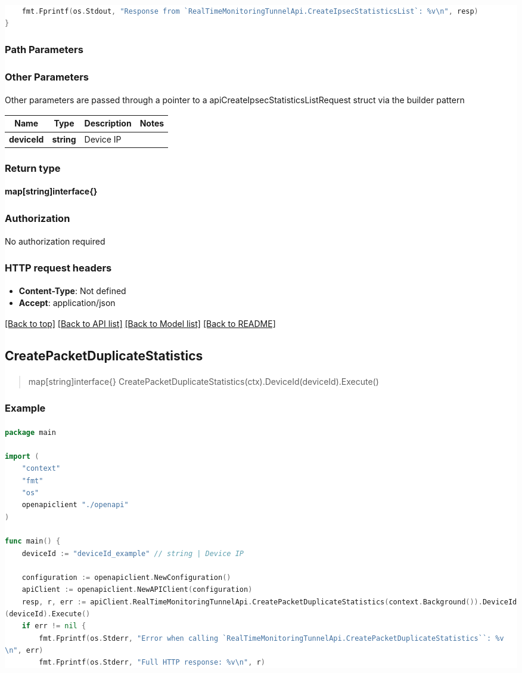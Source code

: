 ```go
    fmt.Fprintf(os.Stdout, "Response from `RealTimeMonitoringTunnelApi.CreateIpsecStatisticsList`: %v\n", resp)
}
```

### Path Parameters



### Other Parameters

Other parameters are passed through a pointer to a apiCreateIpsecStatisticsListRequest struct via the builder pattern


Name | Type | Description  | Notes
------------- | ------------- | ------------- | -------------
 **deviceId** | **string** | Device IP | 

### Return type

**map[string]interface{}**

### Authorization

No authorization required

### HTTP request headers

- **Content-Type**: Not defined
- **Accept**: application/json

[[Back to top]](#) [[Back to API list]](../README.md#documentation-for-api-endpoints)
[[Back to Model list]](../README.md#documentation-for-models)
[[Back to README]](../README.md)


## CreatePacketDuplicateStatistics

> map[string]interface{} CreatePacketDuplicateStatistics(ctx).DeviceId(deviceId).Execute()





### Example

```go
package main

import (
    "context"
    "fmt"
    "os"
    openapiclient "./openapi"
)

func main() {
    deviceId := "deviceId_example" // string | Device IP

    configuration := openapiclient.NewConfiguration()
    apiClient := openapiclient.NewAPIClient(configuration)
    resp, r, err := apiClient.RealTimeMonitoringTunnelApi.CreatePacketDuplicateStatistics(context.Background()).DeviceId(deviceId).Execute()
    if err != nil {
        fmt.Fprintf(os.Stderr, "Error when calling `RealTimeMonitoringTunnelApi.CreatePacketDuplicateStatistics``: %v\n", err)
        fmt.Fprintf(os.Stderr, "Full HTTP response: %v\n", r)
```
